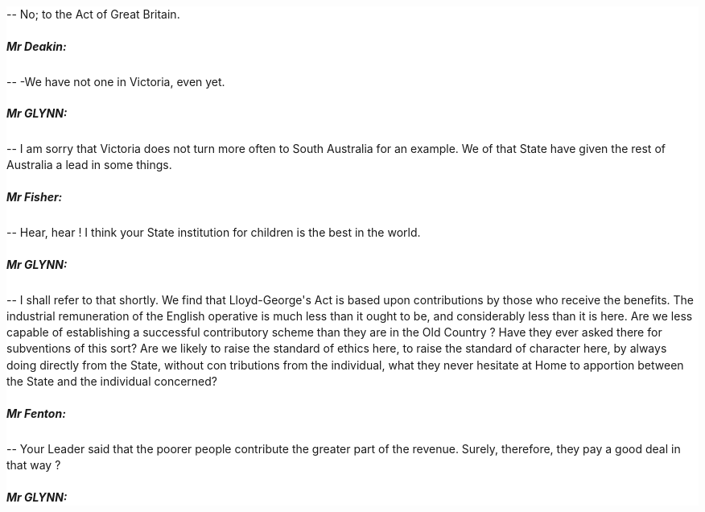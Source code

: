 -- No; to the Act of Great Britain. 

##### Mr Deakin:

--  -We have not one in Victoria, even yet. 

##### Mr GLYNN:

-- I am sorry that Victoria does not turn more often to South Australia for an example. We of that State have given the rest of Australia a lead in some things. 

##### Mr Fisher:

--  Hear, hear ! I think your State institution for children is the best in the world. 

##### Mr GLYNN:

-- I shall refer to that shortly. We find that Lloyd-George's Act is based upon contributions by those who receive the benefits. The industrial remuneration of the English operative is much less than it ought to be, and considerably less than it is here. Are we less capable of establishing a successful contributory scheme than they are in the Old Country ? Have they ever asked there for subventions of this sort? Are we likely to raise the standard of ethics here, to raise the standard of character here, by always doing directly from the State, without con tributions from the individual, what they never hesitate at Home to apportion between the State and the individual concerned? 

##### Mr Fenton:

--  Your Leader said that the poorer people contribute the greater part of the revenue. Surely, therefore, they pay a good deal in that way ? 

##### Mr GLYNN:

